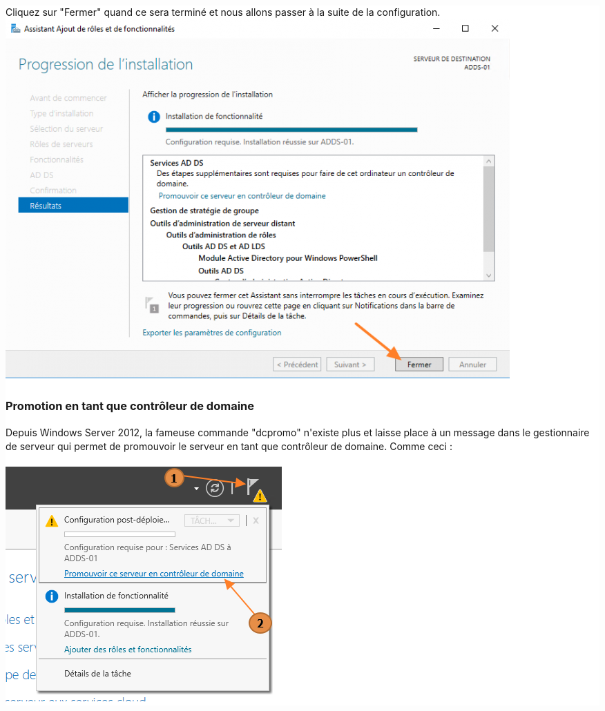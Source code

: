 
Cliquez sur "Fermer" quand ce sera terminé et nous allons passer à la suite de la configuration.
![alt text](img/installer-adds-windows-server-2016-8-730x520.png)


### Promotion en tant que contrôleur de domaine

Depuis Windows Server 2012, la fameuse commande "dcpromo" n'existe plus et laisse place à un message dans le gestionnaire de serveur qui permet de promouvoir le serveur en tant que contrôleur de domaine. Comme ceci :

![alt text](image-21.png)
